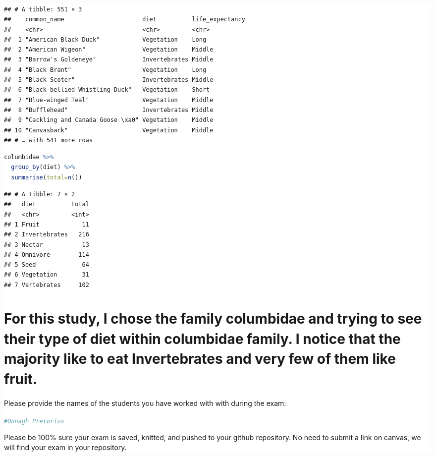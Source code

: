 ```
## # A tibble: 551 × 3
##    common_name                      diet          life_expectancy
##    <chr>                            <chr>         <chr>          
##  1 "American Black Duck"            Vegetation    Long           
##  2 "American Wigeon"                Vegetation    Middle         
##  3 "Barrow's Goldeneye"             Invertebrates Middle         
##  4 "Black Brant"                    Vegetation    Long           
##  5 "Black Scoter"                   Invertebrates Middle         
##  6 "Black-bellied Whistling-Duck"   Vegetation    Short          
##  7 "Blue-winged Teal"               Vegetation    Middle         
##  8 "Bufflehead"                     Invertebrates Middle         
##  9 "Cackling and Canada Goose \xa0" Vegetation    Middle         
## 10 "Canvasback"                     Vegetation    Middle         
## # … with 541 more rows
```

```r
columbidae %>% 
  group_by(diet) %>% 
  summarise(total=n())
```

```
## # A tibble: 7 × 2
##   diet          total
##   <chr>         <int>
## 1 Fruit            11
## 2 Invertebrates   216
## 3 Nectar           13
## 4 Omnivore        114
## 5 Seed             64
## 6 Vegetation       31
## 7 Vertebrates     102
```


# For this study, I chose the family columbidae and trying to see their type of diet within columbidae family. I notice that the majority like to eat Invertebrates and very few of them like fruit.

Please provide the names of the students you have worked with with during the exam:

```r
#Oonagh Pretorius
```

Please be 100% sure your exam is saved, knitted, and pushed to your github repository. No need to submit a link on canvas, we will find your exam in your repository.

